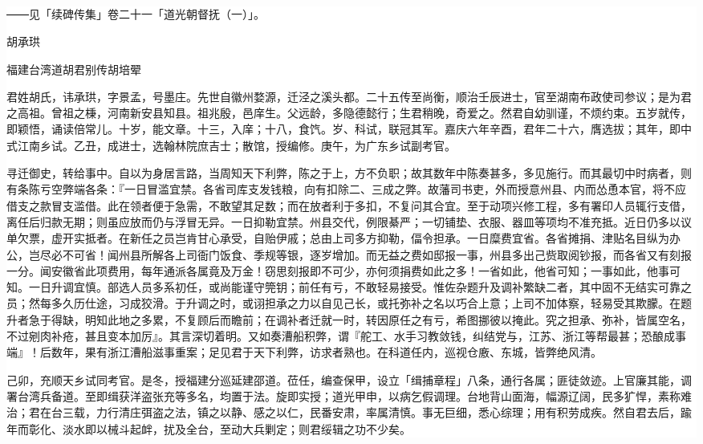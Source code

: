 ——见「续碑传集」卷二十一「道光朝督抚（一）」。  

胡承珙  

福建台湾道胡君别传胡培翚  

君姓胡氏，讳承珙，字景孟，号墨庄。先世自徽州婺源，迁泾之溪头都。二十五传至尚衡，顺治壬辰进士，官至湖南布政使司参议；是为君之高祖。曾祖之棅，河南新安县知县。祖兆殷，邑庠生。父远龄，多隐德懿行；生君稍晚，奇爱之。然君自幼驯谨，不烦约束。五岁就传，即颖悟，诵读倍常儿。十岁，能文章。十三，入庠；十八，食饩。岁、科试，联冠其军。嘉庆六年辛酉，君年二十六，膺选拔；其年，即中式江南乡试。乙丑，成进士，选翰林院庶吉士；散馆，授编修。庚午，为广东乡试副考官。  

寻迁御史，转给事中。自以为身居言路，当周知天下利弊，陈之于上，方不负职；故其数年中陈奏甚多，多见施行。而其最切中时病者，则有条陈亏空弊端各条：『一日冒滥宜禁。各省司库支发钱粮，向有扣除二、三成之弊。故藩司书吏，外而授意州县、内而怂恿本官，将不应借支之款冒支滥借。此在领者便于急需，不敢望其足数；而在放者利于多扣，不复问其合宜。至于动项兴修工程，多有署印人员辄行支借，离任后归款无期；则虽应放而仍与浮冒无异。一日抑勒宜禁。州县交代，例限綦严；一切铺垫、衣服、器皿等项均不准充抵。近日仍多以议单欠票，虚开实抵者。在新任之员岂肯甘心承受，自贻伊戚；总由上司多方抑勒，偪令担承。一日糜费宜省。各省摊捐、津贴名目纵为办公，岂尽必不可省！闻州县所解各上司衙门饭食、季规等银，逐岁增加。而无益之费如邸报一事，州县多出己赀取阅钞报，而各省又有刻报一分。闻安徽省此项费用，每年通派各属竟及万金！窃思刻报即不可少，亦何须捐费如此之多！一省如此，他省可知；一事如此，他事可知。一日升调宜慎。部选人员多系初任，或尚能谨守筦钥；前任有亏，不敢轻易接受。惟佐杂题升及调补繁缺二者，其中固不无结实可靠之员；然每多久历仕途，习成狡滑。于升调之时，或诩担承之力以自见己长，或托弥补之名以巧合上意；上司不加体察，轻易受其欺朦。在题升者急于得缺，明知此地之多累，不复顾后而瞻前；在调补者迁就一时，转因原任之有亏，希图挪彼以掩此。究之担承、弥补，皆属空名，不过剜肉补疮，甚且变本加厉』。其言深切着明。又如奏漕船积弊，谓『舵工、水手习教敛钱，纠结党与，江苏、浙江等帮最甚；恐酿成事端』！后数年，果有浙江漕船滋事重案；足见君于天下利弊，访求者熟也。在科道任内，巡视仓廒、东城，皆弊绝风清。  

己卯，充顺天乡试同考官。是冬，授福建分巡延建邵道。莅任，编查保甲，设立「缉捕章程」八条，通行各属；匪徒敛迹。上官廉其能，调署台湾兵备道。至即缉获洋盗张充等多名，均置于法。旋即实授；道光甲申，以病乞假调理。台地背山面海，幅源辽阔，民多犷悍，素称难治；君在台三载，力行清庄弭盗之法，镇之以静、感之以仁，民番安肃，率属清慎。事无巨细，悉心综理；用有积劳成疾。然自君去后，踰年而彰化、淡水即以械斗起衅，扰及全台，至动大兵剿定；则君绥辑之功不少矣。  

